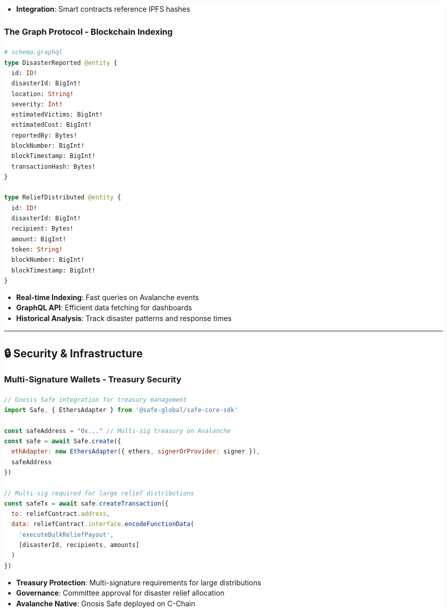 - **Integration**: Smart contracts reference IPFS hashes

### **The Graph Protocol** - Blockchain Indexing
```graphql
# schema.graphql
type DisasterReported @entity {
  id: ID!
  disasterId: BigInt!
  location: String!
  severity: Int!
  estimatedVictims: BigInt!
  estimatedCost: BigInt!
  reportedBy: Bytes!
  blockNumber: BigInt!
  blockTimestamp: BigInt!
  transactionHash: Bytes!
}

type ReliefDistributed @entity {
  id: ID!
  disasterId: BigInt!
  recipient: Bytes!
  amount: BigInt!
  token: String!
  blockNumber: BigInt!
  blockTimestamp: BigInt!
}
```
- **Real-time Indexing**: Fast queries on Avalanche events
- **GraphQL API**: Efficient data fetching for dashboards
- **Historical Analysis**: Track disaster patterns and response times

---

## 🔒 **Security & Infrastructure**

### **Multi-Signature Wallets** - Treasury Security
```javascript
// Gnosis Safe integration for treasury management
import Safe, { EthersAdapter } from '@safe-global/safe-core-sdk'

const safeAddress = "0x..." // Multi-sig treasury on Avalanche
const safe = await Safe.create({
  ethAdapter: new EthersAdapter({ ethers, signerOrProvider: signer }),
  safeAddress
})

// Multi-sig required for large relief distributions
const safeTx = await safe.createTransaction({
  to: reliefContract.address,
  data: reliefContract.interface.encodeFunctionData(
    'executeBulkReliefPayout',
    [disasterId, recipients, amounts]
  )
})
```
- **Treasury Protection**: Multi-signature requirements for large distributions
- **Governance**: Committee approval for disaster relief allocation
- **Avalanche Native**: Gnosis Safe deployed on C-Chain
